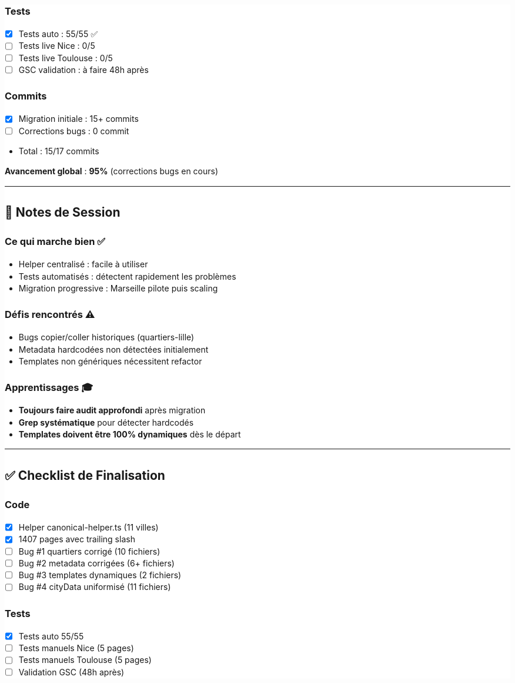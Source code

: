 ### Tests
- [x] Tests auto : 55/55 ✅
- [ ] Tests live Nice : 0/5
- [ ] Tests live Toulouse : 0/5
- [ ] GSC validation : à faire 48h après

### Commits
- [x] Migration initiale : 15+ commits
- [ ] Corrections bugs : 0 commit
- Total : 15/17 commits

**Avancement global** : **95%** (corrections bugs en cours)

---

## 📝 Notes de Session

### Ce qui marche bien ✅
- Helper centralisé : facile à utiliser
- Tests automatisés : détectent rapidement les problèmes
- Migration progressive : Marseille pilote puis scaling

### Défis rencontrés ⚠️
- Bugs copier/coller historiques (quartiers-lille)
- Metadata hardcodées non détectées initialement
- Templates non génériques nécessitent refactor

### Apprentissages 🎓
- **Toujours faire audit approfondi** après migration
- **Grep systématique** pour détecter hardcodés
- **Templates doivent être 100% dynamiques** dès le départ

---

## ✅ Checklist de Finalisation

### Code
- [x] Helper canonical-helper.ts (11 villes)
- [x] 1407 pages avec trailing slash
- [ ] Bug #1 quartiers corrigé (10 fichiers)
- [ ] Bug #2 metadata corrigées (6+ fichiers)
- [ ] Bug #3 templates dynamiques (2 fichiers)
- [ ] Bug #4 cityData uniformisé (11 fichiers)

### Tests
- [x] Tests auto 55/55
- [ ] Tests manuels Nice (5 pages)
- [ ] Tests manuels Toulouse (5 pages)
- [ ] Validation GSC (48h après)
